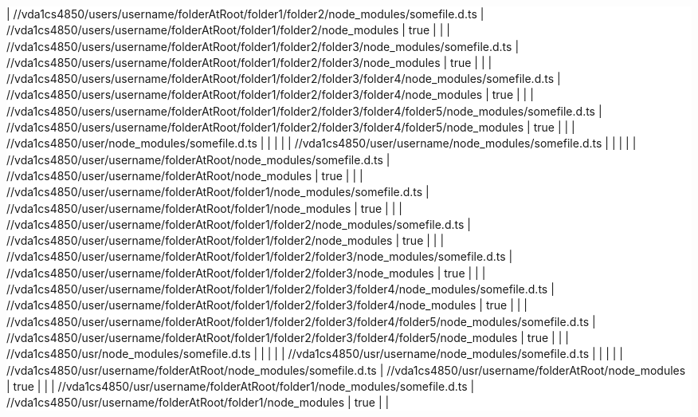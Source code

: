 | //vda1cs4850/users/username/folderAtRoot/folder1/folder2/node_modules/somefile.d.ts                                   | //vda1cs4850/users/username/folderAtRoot/folder1/folder2/node_modules                                                 | true      |                                                                                                                       |
| //vda1cs4850/users/username/folderAtRoot/folder1/folder2/folder3/node_modules/somefile.d.ts                           | //vda1cs4850/users/username/folderAtRoot/folder1/folder2/folder3/node_modules                                         | true      |                                                                                                                       |
| //vda1cs4850/users/username/folderAtRoot/folder1/folder2/folder3/folder4/node_modules/somefile.d.ts                   | //vda1cs4850/users/username/folderAtRoot/folder1/folder2/folder3/folder4/node_modules                                 | true      |                                                                                                                       |
| //vda1cs4850/users/username/folderAtRoot/folder1/folder2/folder3/folder4/folder5/node_modules/somefile.d.ts           | //vda1cs4850/users/username/folderAtRoot/folder1/folder2/folder3/folder4/folder5/node_modules                         | true      |                                                                                                                       |
| //vda1cs4850/user/node_modules/somefile.d.ts                                                                          |                                                                                                                       |           |                                                                                                                       |
| //vda1cs4850/user/username/node_modules/somefile.d.ts                                                                 |                                                                                                                       |           |                                                                                                                       |
| //vda1cs4850/user/username/folderAtRoot/node_modules/somefile.d.ts                                                    | //vda1cs4850/user/username/folderAtRoot/node_modules                                                                  | true      |                                                                                                                       |
| //vda1cs4850/user/username/folderAtRoot/folder1/node_modules/somefile.d.ts                                            | //vda1cs4850/user/username/folderAtRoot/folder1/node_modules                                                          | true      |                                                                                                                       |
| //vda1cs4850/user/username/folderAtRoot/folder1/folder2/node_modules/somefile.d.ts                                    | //vda1cs4850/user/username/folderAtRoot/folder1/folder2/node_modules                                                  | true      |                                                                                                                       |
| //vda1cs4850/user/username/folderAtRoot/folder1/folder2/folder3/node_modules/somefile.d.ts                            | //vda1cs4850/user/username/folderAtRoot/folder1/folder2/folder3/node_modules                                          | true      |                                                                                                                       |
| //vda1cs4850/user/username/folderAtRoot/folder1/folder2/folder3/folder4/node_modules/somefile.d.ts                    | //vda1cs4850/user/username/folderAtRoot/folder1/folder2/folder3/folder4/node_modules                                  | true      |                                                                                                                       |
| //vda1cs4850/user/username/folderAtRoot/folder1/folder2/folder3/folder4/folder5/node_modules/somefile.d.ts            | //vda1cs4850/user/username/folderAtRoot/folder1/folder2/folder3/folder4/folder5/node_modules                          | true      |                                                                                                                       |
| //vda1cs4850/usr/node_modules/somefile.d.ts                                                                           |                                                                                                                       |           |                                                                                                                       |
| //vda1cs4850/usr/username/node_modules/somefile.d.ts                                                                  |                                                                                                                       |           |                                                                                                                       |
| //vda1cs4850/usr/username/folderAtRoot/node_modules/somefile.d.ts                                                     | //vda1cs4850/usr/username/folderAtRoot/node_modules                                                                   | true      |                                                                                                                       |
| //vda1cs4850/usr/username/folderAtRoot/folder1/node_modules/somefile.d.ts                                             | //vda1cs4850/usr/username/folderAtRoot/folder1/node_modules                                                           | true      |                                                                                                                       |